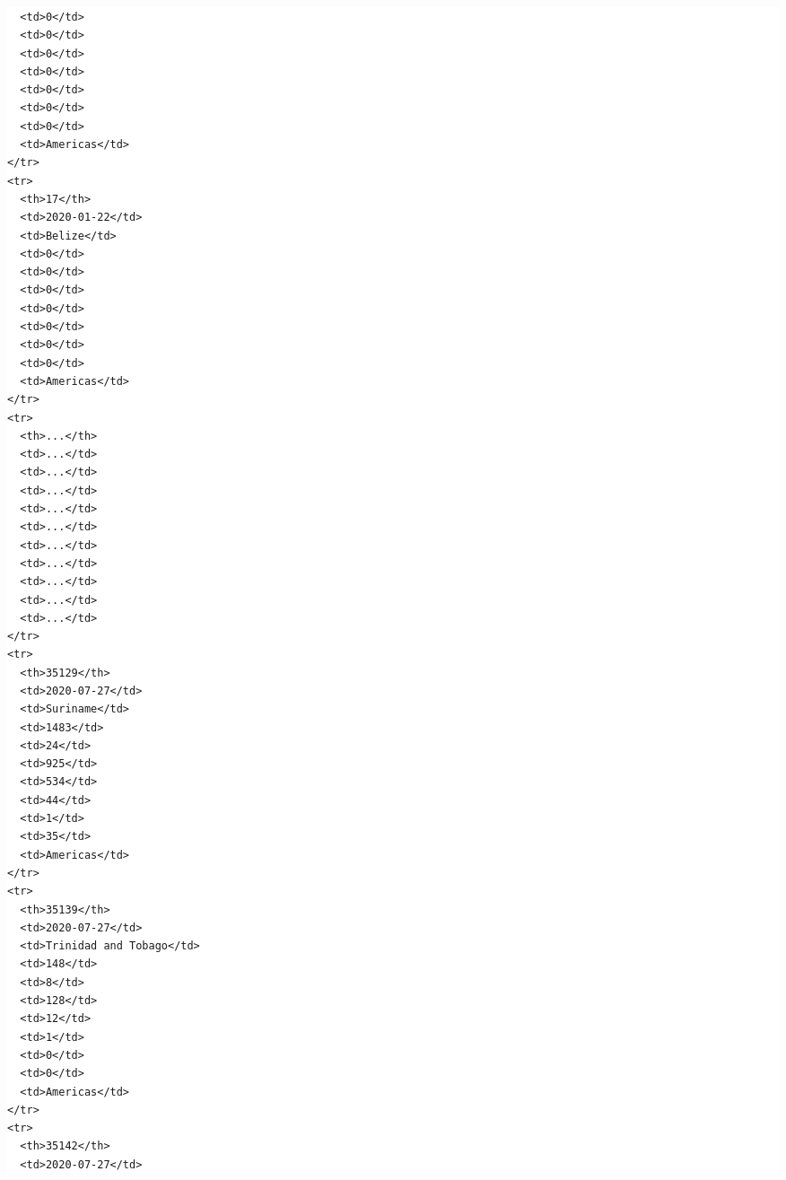      <td>0</td>
      <td>0</td>
      <td>0</td>
      <td>0</td>
      <td>0</td>
      <td>0</td>
      <td>0</td>
      <td>Americas</td>
    </tr>
    <tr>
      <th>17</th>
      <td>2020-01-22</td>
      <td>Belize</td>
      <td>0</td>
      <td>0</td>
      <td>0</td>
      <td>0</td>
      <td>0</td>
      <td>0</td>
      <td>0</td>
      <td>Americas</td>
    </tr>
    <tr>
      <th>...</th>
      <td>...</td>
      <td>...</td>
      <td>...</td>
      <td>...</td>
      <td>...</td>
      <td>...</td>
      <td>...</td>
      <td>...</td>
      <td>...</td>
      <td>...</td>
    </tr>
    <tr>
      <th>35129</th>
      <td>2020-07-27</td>
      <td>Suriname</td>
      <td>1483</td>
      <td>24</td>
      <td>925</td>
      <td>534</td>
      <td>44</td>
      <td>1</td>
      <td>35</td>
      <td>Americas</td>
    </tr>
    <tr>
      <th>35139</th>
      <td>2020-07-27</td>
      <td>Trinidad and Tobago</td>
      <td>148</td>
      <td>8</td>
      <td>128</td>
      <td>12</td>
      <td>1</td>
      <td>0</td>
      <td>0</td>
      <td>Americas</td>
    </tr>
    <tr>
      <th>35142</th>
      <td>2020-07-27</td>